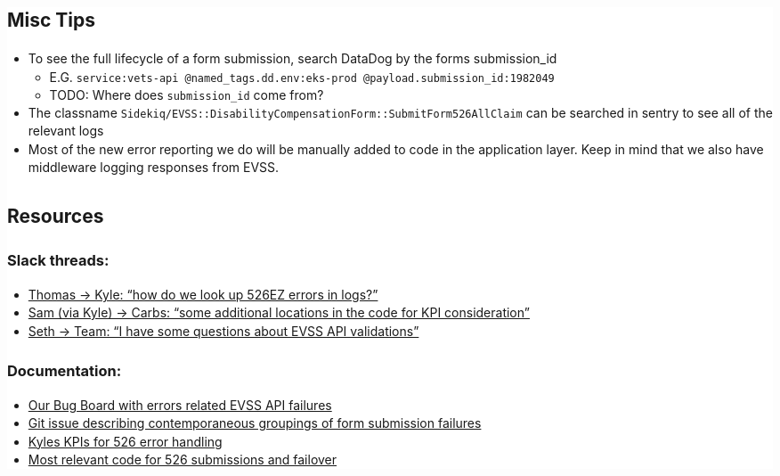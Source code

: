 ## Misc Tips
 - To see the full lifecycle of a form submission, search DataDog by the forms submission_id
   - E.G. `service:vets-api @named_tags.dd.env:eks-prod @payload.submission_id:1982049`
   - TODO: Where does `submission_id` come from?
 - The classname `Sidekiq/EVSS::DisabilityCompensationForm::SubmitForm526AllClaim` can be searched in sentry to see all of the relevant logs
 - Most of the new error reporting we do will be manually added to code in the application layer.  Keep in mind that we also have middleware logging responses from EVSS.

## Resources
### Slack threads:
 - [Thomas -> Kyle: “how do we look up 526EZ errors in logs?”](https://dsva.slack.com/archives/C053U7BUT27/p1686588415725609)
 - [Sam (via Kyle) -> Carbs: “some additional locations in the code for KPI consideration”](https://dsva.slack.com/archives/C053U7BUT27/p1686836358577259)
 - [Seth -> Team: “I have some questions about EVSS API validations”](https://dsva.slack.com/archives/C1VBAHWQL/p1686785454385369)

### Documentation:
 - [Our Bug Board with errors related EVSS API failures](https://app.zenhub.com/workspaces/526ez-bugs-and-defects-646e4436ff6787001ac4771a/board)
 - [Git issue describing contemporaneous groupings of form submission failures](https://github.com/department-of-veterans-affairs/va.gov-team/issues/60152)
 - [Kyles KPIs for 526 error handling](https://github.com/department-of-veterans-affairs/va.gov-team/issues/57489)
 - [Most relevant code for 526 submissions and failover](https://github.com/department-of-veterans-affairs/vets-api/blob/master/app/models/form526_submission.rb)
